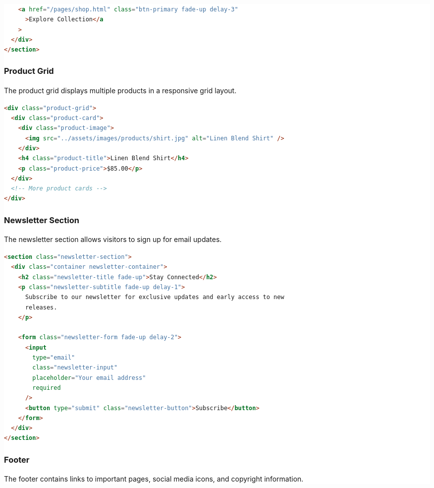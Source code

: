 ```html
    <a href="/pages/shop.html" class="btn-primary fade-up delay-3"
      >Explore Collection</a
    >
  </div>
</section>
```

### Product Grid

The product grid displays multiple products in a responsive grid layout.

```html
<div class="product-grid">
  <div class="product-card">
    <div class="product-image">
      <img src="../assets/images/products/shirt.jpg" alt="Linen Blend Shirt" />
    </div>
    <h4 class="product-title">Linen Blend Shirt</h4>
    <p class="product-price">$85.00</p>
  </div>
  <!-- More product cards -->
</div>
```

### Newsletter Section

The newsletter section allows visitors to sign up for email updates.

```html
<section class="newsletter-section">
  <div class="container newsletter-container">
    <h2 class="newsletter-title fade-up">Stay Connected</h2>
    <p class="newsletter-subtitle fade-up delay-1">
      Subscribe to our newsletter for exclusive updates and early access to new
      releases.
    </p>

    <form class="newsletter-form fade-up delay-2">
      <input
        type="email"
        class="newsletter-input"
        placeholder="Your email address"
        required
      />
      <button type="submit" class="newsletter-button">Subscribe</button>
    </form>
  </div>
</section>
```

### Footer

The footer contains links to important pages, social media icons, and copyright information.
